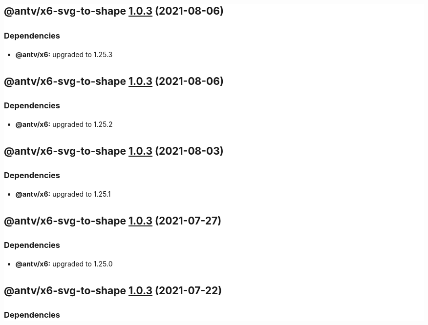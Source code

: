 ## @antv/x6-svg-to-shape [1.0.3](https://github.com/antvis/x6/compare/@antv/x6-svg-to-shape@1.0.2...@antv/x6-svg-to-shape@1.0.3) (2021-08-06)





### Dependencies

* **@antv/x6:** upgraded to 1.25.3

## @antv/x6-svg-to-shape [1.0.3](https://github.com/antvis/x6/compare/@antv/x6-svg-to-shape@1.0.2...@antv/x6-svg-to-shape@1.0.3) (2021-08-06)





### Dependencies

* **@antv/x6:** upgraded to 1.25.2

## @antv/x6-svg-to-shape [1.0.3](https://github.com/antvis/x6/compare/@antv/x6-svg-to-shape@1.0.2...@antv/x6-svg-to-shape@1.0.3) (2021-08-03)





### Dependencies

* **@antv/x6:** upgraded to 1.25.1

## @antv/x6-svg-to-shape [1.0.3](https://github.com/antvis/x6/compare/@antv/x6-svg-to-shape@1.0.2...@antv/x6-svg-to-shape@1.0.3) (2021-07-27)





### Dependencies

* **@antv/x6:** upgraded to 1.25.0

## @antv/x6-svg-to-shape [1.0.3](https://github.com/antvis/x6/compare/@antv/x6-svg-to-shape@1.0.2...@antv/x6-svg-to-shape@1.0.3) (2021-07-22)





### Dependencies
